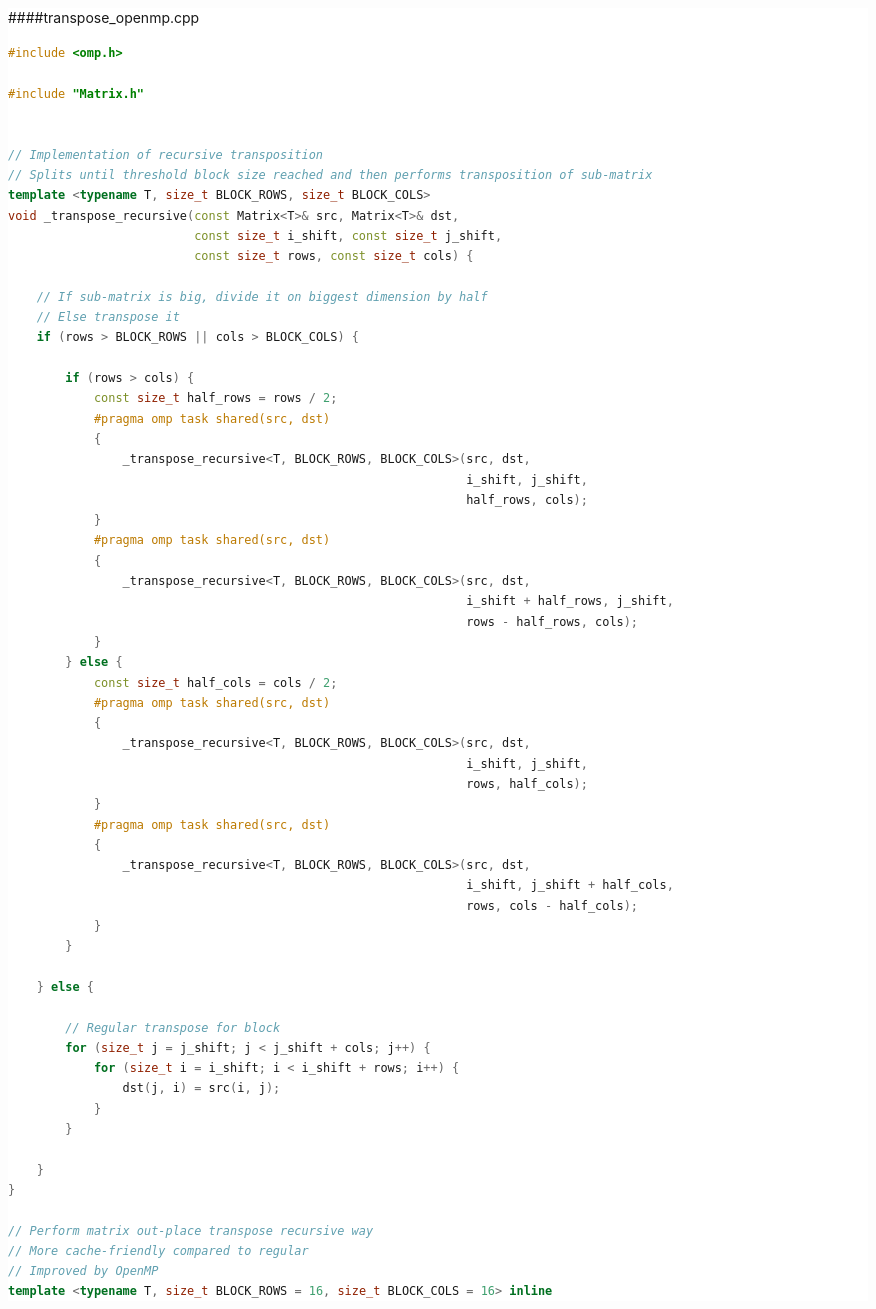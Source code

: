 ####transpose_openmp.cpp
```c++
#include <omp.h>

#include "Matrix.h"


// Implementation of recursive transposition
// Splits until threshold block size reached and then performs transposition of sub-matrix
template <typename T, size_t BLOCK_ROWS, size_t BLOCK_COLS>
void _transpose_recursive(const Matrix<T>& src, Matrix<T>& dst,
                          const size_t i_shift, const size_t j_shift,
                          const size_t rows, const size_t cols) {

    // If sub-matrix is big, divide it on biggest dimension by half
    // Else transpose it
    if (rows > BLOCK_ROWS || cols > BLOCK_COLS) {

        if (rows > cols) {
            const size_t half_rows = rows / 2;
            #pragma omp task shared(src, dst)
            {
                _transpose_recursive<T, BLOCK_ROWS, BLOCK_COLS>(src, dst,
                                                                i_shift, j_shift,
                                                                half_rows, cols);
            }
            #pragma omp task shared(src, dst)
            {
                _transpose_recursive<T, BLOCK_ROWS, BLOCK_COLS>(src, dst,
                                                                i_shift + half_rows, j_shift,
                                                                rows - half_rows, cols);
            }
        } else {
            const size_t half_cols = cols / 2;
            #pragma omp task shared(src, dst)
            {
                _transpose_recursive<T, BLOCK_ROWS, BLOCK_COLS>(src, dst,
                                                                i_shift, j_shift,
                                                                rows, half_cols);
            }
            #pragma omp task shared(src, dst)
            {
                _transpose_recursive<T, BLOCK_ROWS, BLOCK_COLS>(src, dst,
                                                                i_shift, j_shift + half_cols,
                                                                rows, cols - half_cols);
            }
        }

    } else {

        // Regular transpose for block
        for (size_t j = j_shift; j < j_shift + cols; j++) {
            for (size_t i = i_shift; i < i_shift + rows; i++) {
                dst(j, i) = src(i, j);
            }
        }

    }
}

// Perform matrix out-place transpose recursive way
// More cache-friendly compared to regular
// Improved by OpenMP
template <typename T, size_t BLOCK_ROWS = 16, size_t BLOCK_COLS = 16> inline
```